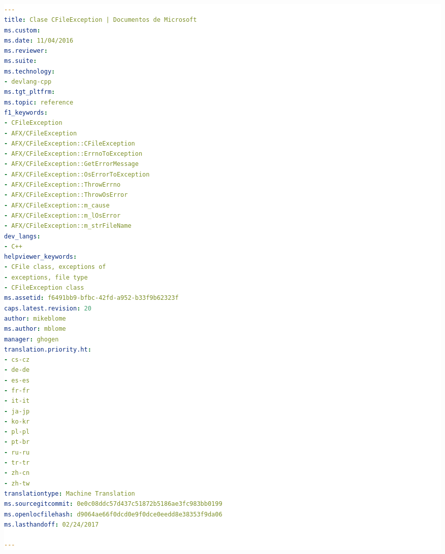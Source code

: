 ```yaml
---
title: Clase CFileException | Documentos de Microsoft
ms.custom: 
ms.date: 11/04/2016
ms.reviewer: 
ms.suite: 
ms.technology:
- devlang-cpp
ms.tgt_pltfrm: 
ms.topic: reference
f1_keywords:
- CFileException
- AFX/CFileException
- AFX/CFileException::CFileException
- AFX/CFileException::ErrnoToException
- AFX/CFileException::GetErrorMessage
- AFX/CFileException::OsErrorToException
- AFX/CFileException::ThrowErrno
- AFX/CFileException::ThrowOsError
- AFX/CFileException::m_cause
- AFX/CFileException::m_lOsError
- AFX/CFileException::m_strFileName
dev_langs:
- C++
helpviewer_keywords:
- CFile class, exceptions of
- exceptions, file type
- CFileException class
ms.assetid: f6491bb9-bfbc-42fd-a952-b33f9b62323f
caps.latest.revision: 20
author: mikeblome
ms.author: mblome
manager: ghogen
translation.priority.ht:
- cs-cz
- de-de
- es-es
- fr-fr
- it-it
- ja-jp
- ko-kr
- pl-pl
- pt-br
- ru-ru
- tr-tr
- zh-cn
- zh-tw
translationtype: Machine Translation
ms.sourcegitcommit: 0e0c08ddc57d437c51872b5186ae3fc983bb0199
ms.openlocfilehash: d9064ae66f0dcd0e9f0dce0eedd8e38353f9da06
ms.lasthandoff: 02/24/2017

---
```
